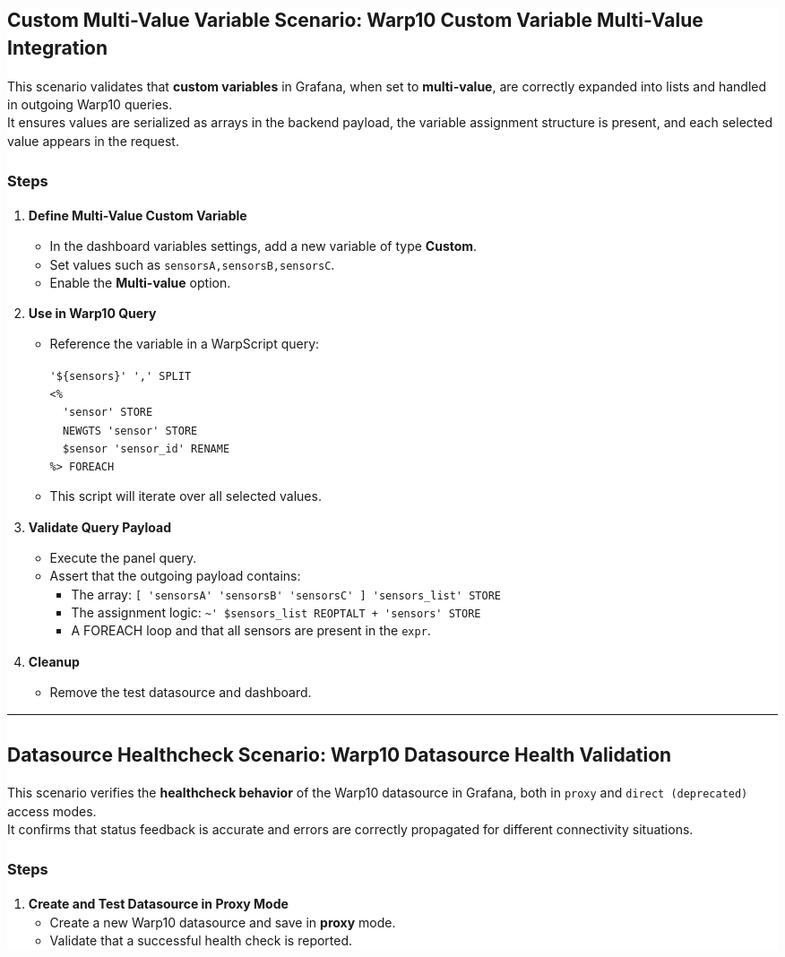 
## Custom Multi-Value Variable Scenario: Warp10 Custom Variable Multi-Value Integration

This scenario validates that **custom variables** in Grafana, when set to **multi-value**, are correctly expanded into lists and handled in outgoing Warp10 queries.  
It ensures values are serialized as arrays in the backend payload, the variable assignment structure is present, and each selected value appears in the request.

### Steps

1. **Define Multi-Value Custom Variable**
   - In the dashboard variables settings, add a new variable of type **Custom**.
   - Set values such as `sensorsA,sensorsB,sensorsC`.
   - Enable the **Multi-value** option.

2. **Use in Warp10 Query**
   - Reference the variable in a WarpScript query:
     ```warpscript
     '${sensors}' ',' SPLIT
     <%
       'sensor' STORE
       NEWGTS 'sensor' STORE
       $sensor 'sensor_id' RENAME
     %> FOREACH
     ```
   - This script will iterate over all selected values.

3. **Validate Query Payload**
   - Execute the panel query.
   - Assert that the outgoing payload contains:
     - The array: `[ 'sensorsA' 'sensorsB' 'sensorsC' ] 'sensors_list' STORE`
     - The assignment logic: `~' $sensors_list REOPTALT + 'sensors' STORE`
     - A FOREACH loop and that all sensors are present in the `expr`.

4. **Cleanup**
   - Remove the test datasource and dashboard.

---

## Datasource Healthcheck Scenario: Warp10 Datasource Health Validation

This scenario verifies the **healthcheck behavior** of the Warp10 datasource in Grafana, both in `proxy` and `direct (deprecated)` access modes.  
It confirms that status feedback is accurate and errors are correctly propagated for different connectivity situations.

### Steps

1. **Create and Test Datasource in Proxy Mode**
   - Create a new Warp10 datasource and save in **proxy** mode.
   - Validate that a successful health check is reported.
